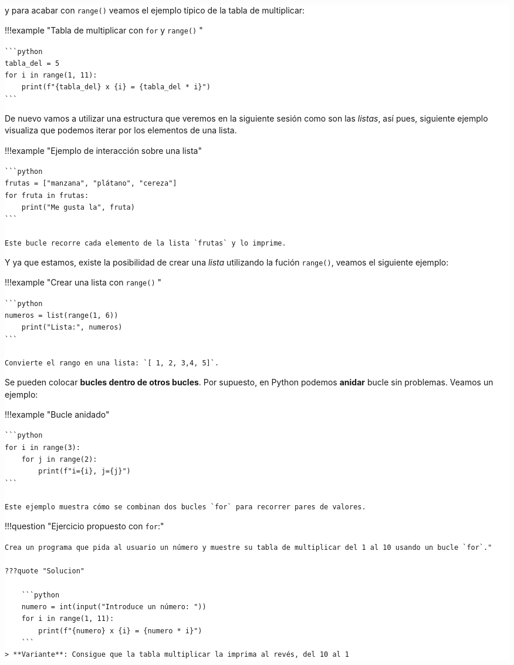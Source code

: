 y para acabar con `range()` veamos el ejemplo típico de la tabla de multiplicar:

!!!example "Tabla de multiplicar con `for` y `range()` "

    ```python
    tabla_del = 5
    for i in range(1, 11):
        print(f"{tabla_del} x {i} = {tabla_del * i}")
    ```
De nuevo vamos a utilizar una estructura que veremos en la siguiente sesión como son las *listas*, así pues, siguiente ejemplo visualiza que podemos iterar por los elementos de una lista.

!!!example  "Ejemplo de interacción sobre una lista"

    ```python
    frutas = ["manzana", "plátano", "cereza"]
    for fruta in frutas:
        print("Me gusta la", fruta)
    ```

    Este bucle recorre cada elemento de la lista `frutas` y lo imprime.

Y ya que estamos, existe la posibilidad de crear una *lista* utilizando la fución `range()`, veamos el siguiente ejemplo: 

!!!example  "Crear una lista con `range()` "

    ```python
    numeros = list(range(1, 6))
        print("Lista:", numeros)
    ```

    Convierte el rango en una lista: `[ 1, 2, 3,4, 5]`.

Se pueden colocar **bucles dentro de otros bucles**. Por supuesto, en Python podemos **anidar** bucle sin problemas. Veamos un ejemplo:

!!!example "Bucle anidado"

    ```python
    for i in range(3):
        for j in range(2):
            print(f"i={i}, j={j}")
    ```

    Este ejemplo muestra cómo se combinan dos bucles `for` para recorrer pares de valores.

!!!question "Ejercicio propuesto con `for`:"

    Crea un programa que pida al usuario un número y muestre su tabla de multiplicar del 1 al 10 usando un bucle `for`."

    ???quote "Solucion"

        ```python
        numero = int(input("Introduce un número: "))
        for i in range(1, 11):
            print(f"{numero} x {i} = {numero * i}")
        ```
    > **Variante**: Consigue que la tabla multiplicar la imprima al revés, del 10 al 1
